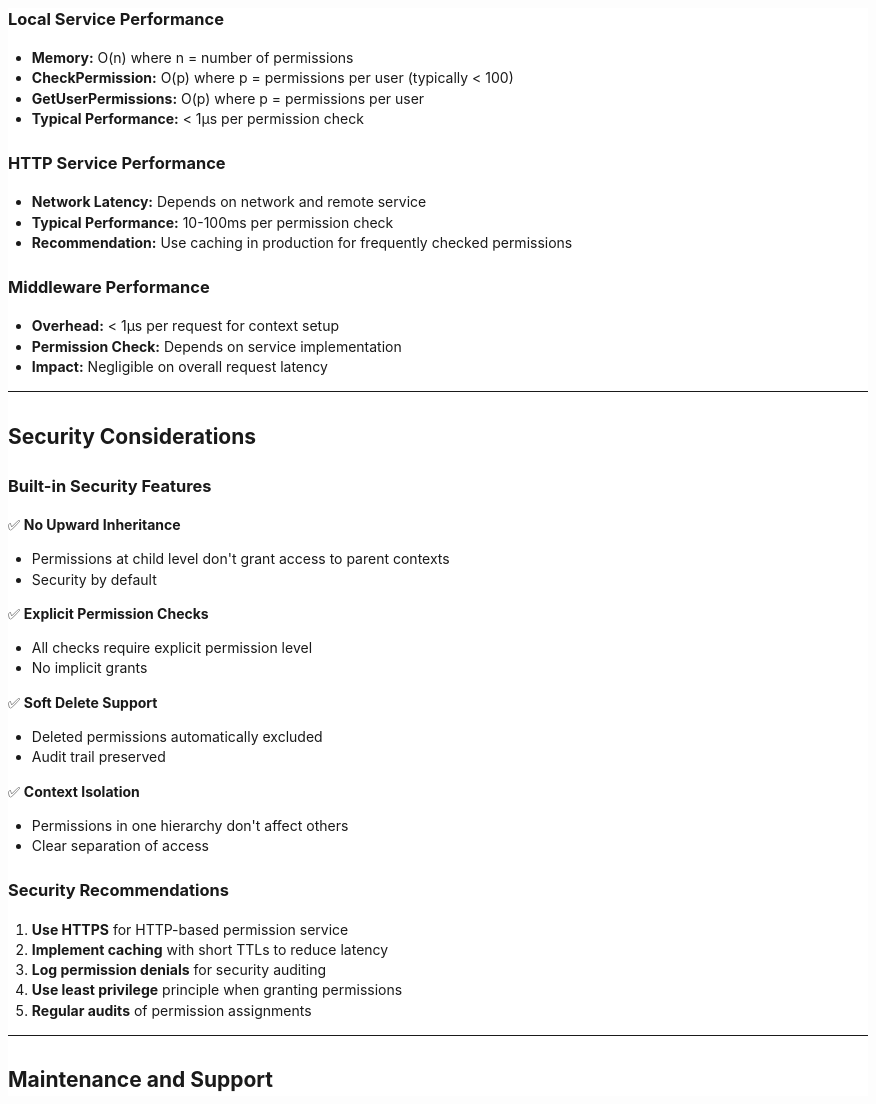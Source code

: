 ### Local Service Performance

- **Memory:** O(n) where n = number of permissions
- **CheckPermission:** O(p) where p = permissions per user (typically < 100)
- **GetUserPermissions:** O(p) where p = permissions per user
- **Typical Performance:** < 1μs per permission check

### HTTP Service Performance

- **Network Latency:** Depends on network and remote service
- **Typical Performance:** 10-100ms per permission check
- **Recommendation:** Use caching in production for frequently checked permissions

### Middleware Performance

- **Overhead:** < 1μs per request for context setup
- **Permission Check:** Depends on service implementation
- **Impact:** Negligible on overall request latency

---

## Security Considerations

### Built-in Security Features

✅ **No Upward Inheritance**
- Permissions at child level don't grant access to parent contexts
- Security by default

✅ **Explicit Permission Checks**
- All checks require explicit permission level
- No implicit grants

✅ **Soft Delete Support**
- Deleted permissions automatically excluded
- Audit trail preserved

✅ **Context Isolation**
- Permissions in one hierarchy don't affect others
- Clear separation of access

### Security Recommendations

1. **Use HTTPS** for HTTP-based permission service
2. **Implement caching** with short TTLs to reduce latency
3. **Log permission denials** for security auditing
4. **Use least privilege** principle when granting permissions
5. **Regular audits** of permission assignments

---

## Maintenance and Support
